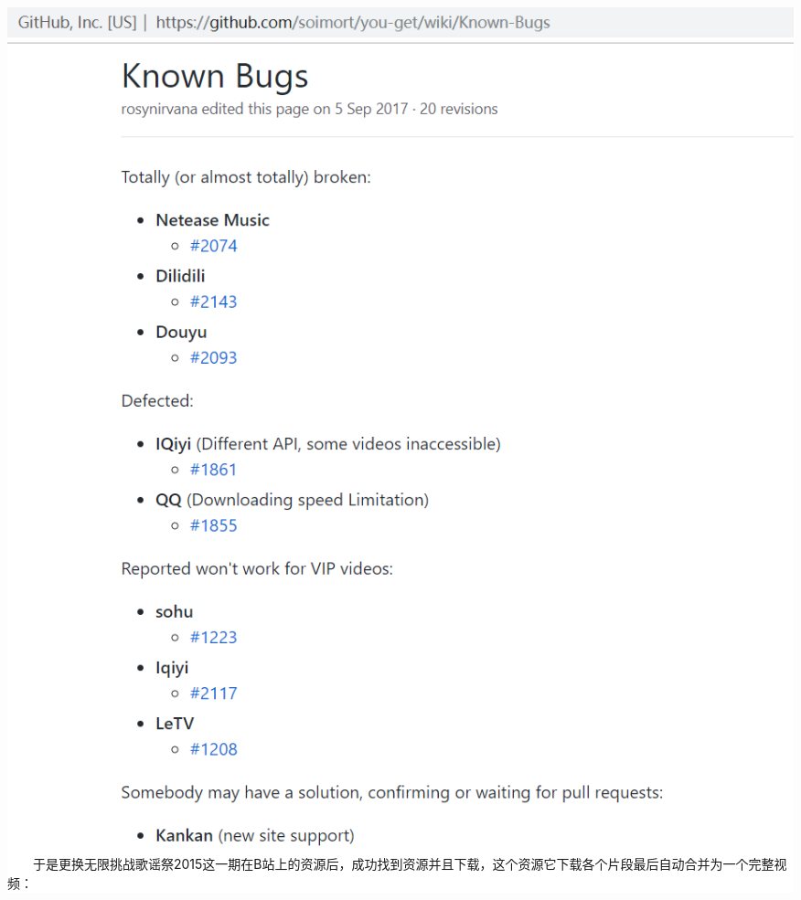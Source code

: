 ![](https://github.com/ARTAvrilLavigne/ARTAvrilLavigne.github.io/blob/master/myblog/2019-08-31-you-get/6.png?raw=true)<br>
　　于是更换无限挑战歌谣祭2015这一期在B站上的资源后，成功找到资源并且下载，这个资源它下载各个片段最后自动合并为一个完整视频：<br>